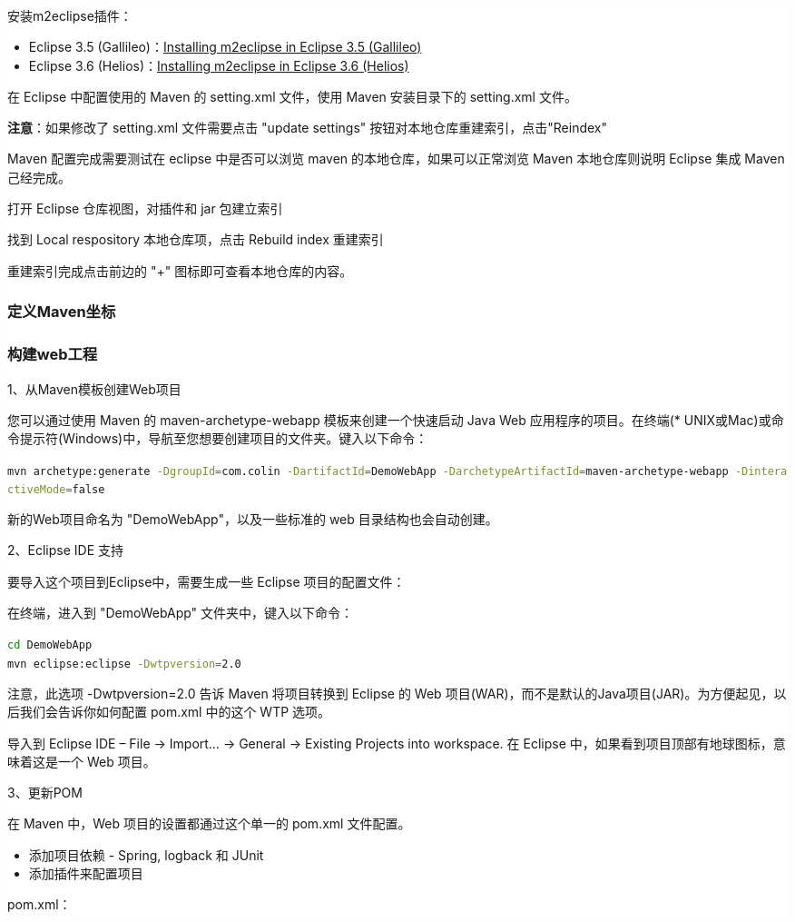 安装m2eclipse插件：

- Eclipse 3.5 (Gallileo)：[Installing m2eclipse in Eclipse 3.5 (Gallileo)](http://www.sonatype.com/books/m2eclipse-book/reference/ch02s03.htmll)
- Eclipse 3.6 (Helios)：[Installing m2eclipse in Eclipse 3.6 (Helios)](http://www.sonatype.com/books/m2eclipse-book/reference/install-sect-marketplace.htmll)

在 Eclipse 中配置使用的 Maven 的 setting.xml 文件，使用 Maven 安装目录下的 setting.xml 文件。

**注意**：如果修改了 setting.xml 文件需要点击 "update settings" 按钮对本地仓库重建索引，点击"Reindex"

Maven 配置完成需要测试在 eclipse 中是否可以浏览 maven 的本地仓库，如果可以正常浏览 Maven 本地仓库则说明 Eclipse 集成 Maven 己经完成。

打开 Eclipse 仓库视图，对插件和 jar 包建立索引

找到 Local respository 本地仓库项，点击 Rebuild index 重建索引

重建索引完成点击前边的 "+" 图标即可查看本地仓库的内容。

### 定义Maven坐标

### 构建web工程

1、从Maven模板创建Web项目

您可以通过使用 Maven 的 maven-archetype-webapp 模板来创建一个快速启动 Java Web 应用程序的项目。在终端(* UNIX或Mac)或命令提示符(Windows)中，导航至您想要创建项目的文件夹。键入以下命令：

```sh
mvn archetype:generate -DgroupId=com.colin -DartifactId=DemoWebApp -DarchetypeArtifactId=maven-archetype-webapp -DinteractiveMode=false
```

新的Web项目命名为 "DemoWebApp"，以及一些标准的 web 目录结构也会自动创建。

2、Eclipse IDE 支持

要导入这个项目到Eclipse中，需要生成一些 Eclipse 项目的配置文件：

在终端，进入到 "DemoWebApp" 文件夹中，键入以下命令：

```sh
cd DemoWebApp
mvn eclipse:eclipse -Dwtpversion=2.0
```

注意，此选项 -Dwtpversion=2.0 告诉 Maven 将项目转换到 Eclipse 的 Web 项目(WAR)，而不是默认的Java项目(JAR)。为方便起见，以后我们会告诉你如何配置 pom.xml 中的这个 WTP 选项。

导入到 Eclipse IDE – File -> Import… -> General -> Existing Projects into workspace. 在 Eclipse 中，如果看到项目顶部有地球图标，意味着这是一个 Web 项目。

3、更新POM

在 Maven 中，Web 项目的设置都通过这个单一的 pom.xml 文件配置。

- 添加项目依赖 - Spring, logback 和 JUnit
- 添加插件来配置项目

pom.xml：
